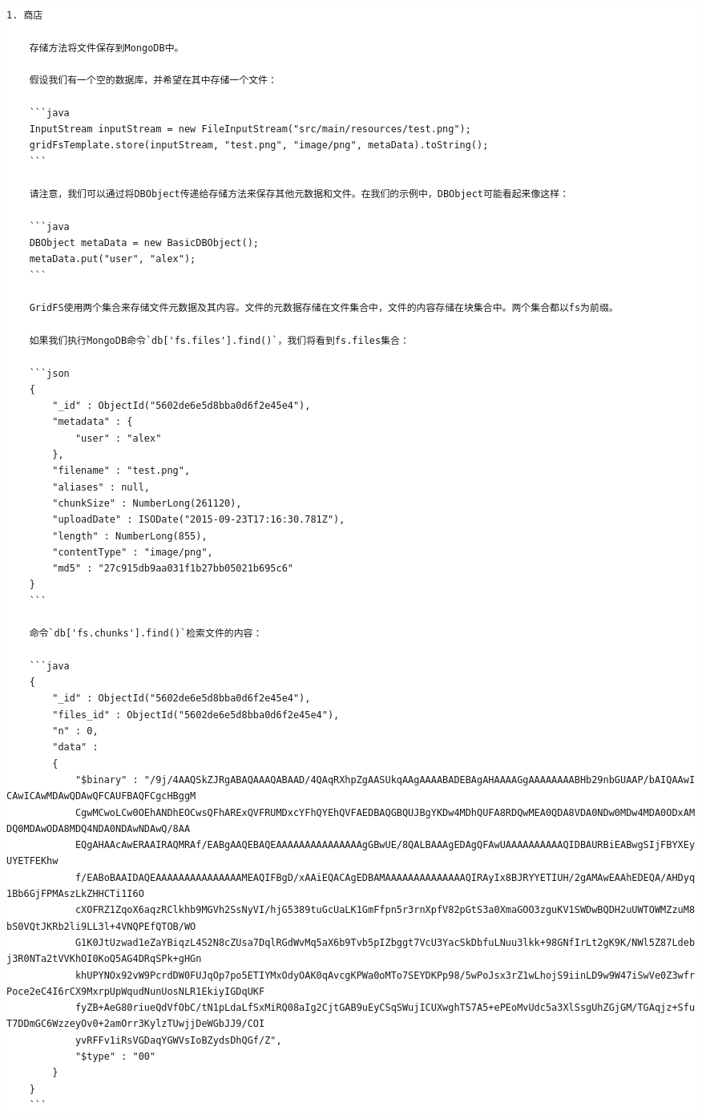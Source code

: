     1. 商店

        存储方法将文件保存到MongoDB中。

        假设我们有一个空的数据库，并希望在其中存储一个文件：

        ```java
        InputStream inputStream = new FileInputStream("src/main/resources/test.png"); 
        gridFsTemplate.store(inputStream, "test.png", "image/png", metaData).toString();
        ```

        请注意，我们可以通过将DBObject传递给存储方法来保存其他元数据和文件。在我们的示例中，DBObject可能看起来像这样：

        ```java
        DBObject metaData = new BasicDBObject();
        metaData.put("user", "alex");
        ```

        GridFS使用两个集合来存储文件元数据及其内容。文件的元数据存储在文件集合中，文件的内容存储在块集合中。两个集合都以fs为前缀。

        如果我们执行MongoDB命令`db['fs.files'].find()`，我们将看到fs.files集合：

        ```json
        {
            "_id" : ObjectId("5602de6e5d8bba0d6f2e45e4"),
            "metadata" : {
                "user" : "alex"
            },
            "filename" : "test.png",
            "aliases" : null,
            "chunkSize" : NumberLong(261120),
            "uploadDate" : ISODate("2015-09-23T17:16:30.781Z"),
            "length" : NumberLong(855),
            "contentType" : "image/png",
            "md5" : "27c915db9aa031f1b27bb05021b695c6"
        }
        ```

        命令`db['fs.chunks'].find()`检索文件的内容：

        ```java
        {
            "_id" : ObjectId("5602de6e5d8bba0d6f2e45e4"),
            "files_id" : ObjectId("5602de6e5d8bba0d6f2e45e4"),
            "n" : 0,
            "data" :
            {
                "$binary" : "/9j/4AAQSkZJRgABAQAAAQABAAD/4QAqRXhpZgAASUkqAAgAAAABADEBAgAHAAAAGgAAAAAAAABHb29nbGUAAP/bAIQAAwICAwICAwMDAwQDAwQFCAUFBAQFCgcHBggM
                CgwMCwoLCw0OEhANDhEOCwsQFhARExQVFRUMDxcYFhQYEhQVFAEDBAQGBQUJBgYKDw4MDhQUFA8RDQwMEA0QDA8VDA0NDw0MDw4MDA0ODxAMDQ0MDAwODA8MDQ4NDA0NDAwNDAwQ/8AA
                EQgAHAAcAwERAAIRAQMRAf/EABgAAQEBAQEAAAAAAAAAAAAAAAgGBwUE/8QALBAAAgEDAgQFAwUAAAAAAAAAAQIDBAURBiEABwgSIjFBYXEyUYETFEKhw
                f/EABoBAAIDAQEAAAAAAAAAAAAAAAMEAQIFBgD/xAAiEQACAgEDBAMAAAAAAAAAAAAAAQIRAyIx8BJRYYETIUH/2gAMAwEAAhEDEQA/AHDyq1Bb6GjFPMAszLkZHHCTi1I6O
                cXOFRZ1ZqoX6aqzRClkhb9MGVh2SsNyVI/hjG5389tuGcUaLK1GmFfpn5r3rnXpfV82pGtS3a0XmaGOO3zguKV1SWDwBQDH2uUWTOWMZzuM8bS0VQtJKRb2li9LL3l+4VNQPEfQTOB/WO
                G1K0JtUzwad1eZaYBiqzL4S2N8cZUsa7DqlRGdWvMq5aX6b9Tvb5pIZbggt7VcU3YacSkDbfuLNuu3lkk+98GNfIrLt2gK9K/NWl5Z87Ldebj3R0NTa2tVVKhOI0KoQ5AG4DRqSPk+gHGn
                khUPYNOx92vW9PcrdDW0FUJqOp7po5ETIYMxOdyOAK0qAvcgKPWa0oMTo7SEYDKPp98/5wPoJsx3rZ1wLhojS9iinLD9w9W47iSwVe0Z3wfrPoce2eC4I6rCX9MxrpUpWqudNunUosNLR1EkiyIGDqUKF
                fyZB+AeG80riueQdVfObC/tN1pLdaLfSxMiRQ08aIg2CjtGAB9uEyCSqSWujICUXwghT57A5+ePEoMvUdc5a3XlSsgUhZGjGM/TGAqjz+SfuT7DDmGC6WzzeyOv0+2amOrr3KylzTUwjjDeWGbJJ9/COI
                yvRFFv1iRsVGDaqYGWVsIoBZydsDhQGf/Z", 
                "$type" : "00" 
            }
        }
        ```